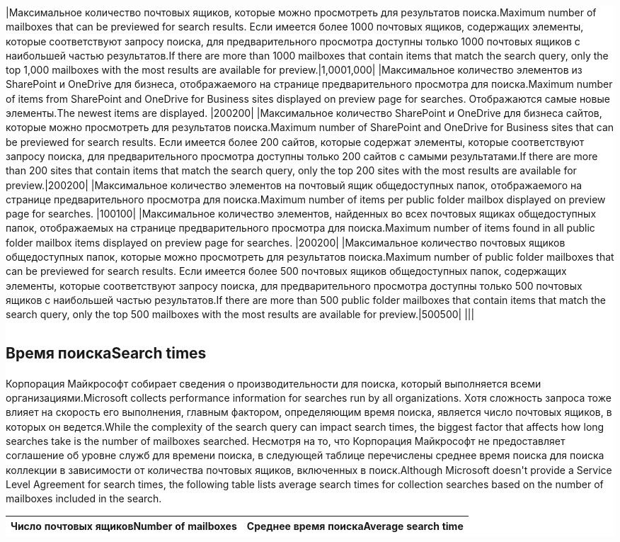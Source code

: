 |<span data-ttu-id="a7332-179">Максимальное количество почтовых ящиков, которые можно просмотреть для результатов поиска.</span><span class="sxs-lookup"><span data-stu-id="a7332-179">Maximum number of mailboxes that can be previewed for search results.</span></span>  <span data-ttu-id="a7332-180">Если имеется более 1000 почтовых ящиков, содержащих элементы, которые соответствуют запросу поиска, для предварительного просмотра доступны только 1000 почтовых ящиков с наибольшей частью результатов.</span><span class="sxs-lookup"><span data-stu-id="a7332-180">If there are more than 1000 mailboxes that contain items that match the search query, only the top 1,000 mailboxes with the most results are available for preview.</span></span>|<span data-ttu-id="a7332-181">1,000</span><span class="sxs-lookup"><span data-stu-id="a7332-181">1,000</span></span>|
|<span data-ttu-id="a7332-182">Максимальное количество элементов из SharePoint и OneDrive для бизнеса, отображаемого на странице предварительного просмотра для поиска.</span><span class="sxs-lookup"><span data-stu-id="a7332-182">Maximum number of items from SharePoint and OneDrive for Business sites displayed on preview page for searches.</span></span> <span data-ttu-id="a7332-183">Отображаются самые новые элементы.</span><span class="sxs-lookup"><span data-stu-id="a7332-183">The newest items are displayed.</span></span> |<span data-ttu-id="a7332-184">200</span><span class="sxs-lookup"><span data-stu-id="a7332-184">200</span></span>|
|<span data-ttu-id="a7332-185">Максимальное количество SharePoint и OneDrive для бизнеса сайтов, которые можно просмотреть для результатов поиска.</span><span class="sxs-lookup"><span data-stu-id="a7332-185">Maximum number of SharePoint and OneDrive for Business sites that can be previewed for search results.</span></span> <span data-ttu-id="a7332-186">Если имеется более 200 сайтов, которые содержат элементы, которые соответствуют запросу поиска, для предварительного просмотра доступны только 200 сайтов с самыми результатами.</span><span class="sxs-lookup"><span data-stu-id="a7332-186">If there are more than 200 sites that contain items that match the search query, only the top 200 sites with the most results are available for preview.</span></span>|<span data-ttu-id="a7332-187">200</span><span class="sxs-lookup"><span data-stu-id="a7332-187">200</span></span>|
|<span data-ttu-id="a7332-188">Максимальное количество элементов на почтовый ящик общедоступных папок, отображаемого на странице предварительного просмотра для поиска.</span><span class="sxs-lookup"><span data-stu-id="a7332-188">Maximum number of items per public folder mailbox displayed on preview page for searches.</span></span> |<span data-ttu-id="a7332-189">100</span><span class="sxs-lookup"><span data-stu-id="a7332-189">100</span></span>|
|<span data-ttu-id="a7332-190">Максимальное количество элементов, найденных во всех почтовых ящиках общедоступных папок, отображаемых на странице предварительного просмотра для поиска.</span><span class="sxs-lookup"><span data-stu-id="a7332-190">Maximum number of items found in all public folder mailbox items displayed on preview page for searches.</span></span> |<span data-ttu-id="a7332-191">200</span><span class="sxs-lookup"><span data-stu-id="a7332-191">200</span></span>|
|<span data-ttu-id="a7332-192">Максимальное количество почтовых ящиков общедоступных папок, которые можно просмотреть для результатов поиска.</span><span class="sxs-lookup"><span data-stu-id="a7332-192">Maximum number of public folder mailboxes that can be previewed for search results.</span></span> <span data-ttu-id="a7332-193">Если имеется более 500 почтовых ящиков общедоступных папок, содержащих элементы, которые соответствуют запросу поиска, для предварительного просмотра доступны только 500 почтовых ящиков с наибольшей частью результатов.</span><span class="sxs-lookup"><span data-stu-id="a7332-193">If there are more than 500 public folder mailboxes that contain items that match the search query, only the top 500 mailboxes with the most results are available for preview.</span></span>|<span data-ttu-id="a7332-194">500</span><span class="sxs-lookup"><span data-stu-id="a7332-194">500</span></span>|
|||

## <a name="search-times"></a><span data-ttu-id="a7332-195">Время поиска</span><span class="sxs-lookup"><span data-stu-id="a7332-195">Search times</span></span>

<span data-ttu-id="a7332-196">Корпорация Майкрософт собирает сведения о производительности для поиска, который выполняется всеми организациями.</span><span class="sxs-lookup"><span data-stu-id="a7332-196">Microsoft collects performance information for searches run by all organizations.</span></span> <span data-ttu-id="a7332-197">Хотя сложность запроса тоже влияет на скорость его выполнения, главным фактором, определяющим время поиска, является число почтовых ящиков, в которых он ведется.</span><span class="sxs-lookup"><span data-stu-id="a7332-197">While the complexity of the search query can impact search times, the biggest factor that affects how long searches take is the number of mailboxes searched.</span></span> <span data-ttu-id="a7332-198">Несмотря на то, что Корпорация Майкрософт не предоставляет соглашение об уровне служб для времени поиска, в следующей таблице перечислены среднее время поиска для поиска коллекции в зависимости от количества почтовых ящиков, включенных в поиск.</span><span class="sxs-lookup"><span data-stu-id="a7332-198">Although Microsoft doesn't provide a Service Level Agreement for search times, the following table lists average search times for collection searches based on the number of mailboxes included in the search.</span></span>
  
  | <span data-ttu-id="a7332-199">Число почтовых ящиков</span><span class="sxs-lookup"><span data-stu-id="a7332-199">Number of mailboxes</span></span> | <span data-ttu-id="a7332-200">Среднее время поиска</span><span class="sxs-lookup"><span data-stu-id="a7332-200">Average search time</span></span> |
  |:-----|:-----|
